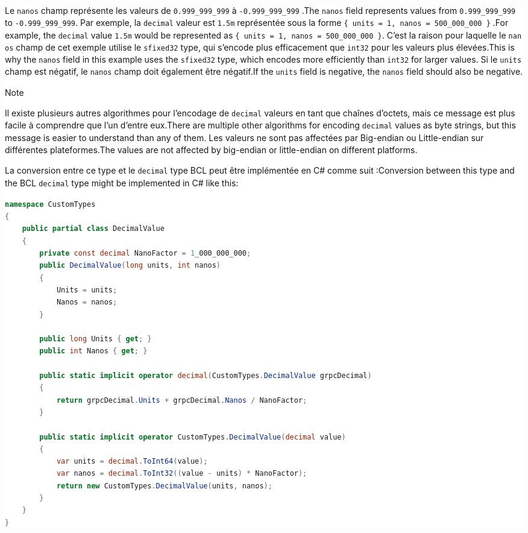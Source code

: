 <span data-ttu-id="7fd0c-174">Le `nanos` champ représente les valeurs de `0.999_999_999` à `-0.999_999_999` .</span><span class="sxs-lookup"><span data-stu-id="7fd0c-174">The `nanos` field represents values from `0.999_999_999` to `-0.999_999_999`.</span></span> <span data-ttu-id="7fd0c-175">Par exemple, la `decimal` valeur est `1.5m` représentée sous la forme `{ units = 1, nanos = 500_000_000 }` .</span><span class="sxs-lookup"><span data-stu-id="7fd0c-175">For example, the `decimal` value `1.5m` would be represented as `{ units = 1, nanos = 500_000_000 }`.</span></span> <span data-ttu-id="7fd0c-176">C’est la raison pour laquelle le `nanos` champ de cet exemple utilise le `sfixed32` type, qui s’encode plus efficacement que `int32` pour les valeurs plus élevées.</span><span class="sxs-lookup"><span data-stu-id="7fd0c-176">This is why the `nanos` field in this example uses the `sfixed32` type, which encodes more efficiently than `int32` for larger values.</span></span> <span data-ttu-id="7fd0c-177">Si le `units` champ est négatif, le `nanos` champ doit également être négatif.</span><span class="sxs-lookup"><span data-stu-id="7fd0c-177">If the `units` field is negative, the `nanos` field should also be negative.</span></span>

> [!NOTE]
> <span data-ttu-id="7fd0c-178">Il existe plusieurs autres algorithmes pour l’encodage de `decimal` valeurs en tant que chaînes d’octets, mais ce message est plus facile à comprendre que l’un d’entre eux.</span><span class="sxs-lookup"><span data-stu-id="7fd0c-178">There are multiple other algorithms for encoding `decimal` values as byte strings, but this message is easier to understand than any of them.</span></span> <span data-ttu-id="7fd0c-179">Les valeurs ne sont pas affectées par Big-endian ou Little-endian sur différentes plateformes.</span><span class="sxs-lookup"><span data-stu-id="7fd0c-179">The values are not affected by big-endian or little-endian on different platforms.</span></span>

<span data-ttu-id="7fd0c-180">La conversion entre ce type et le `decimal` type BCL peut être implémentée en C# comme suit :</span><span class="sxs-lookup"><span data-stu-id="7fd0c-180">Conversion between this type and the BCL `decimal` type might be implemented in C# like this:</span></span>

```csharp
namespace CustomTypes
{
    public partial class DecimalValue
    {
        private const decimal NanoFactor = 1_000_000_000;
        public DecimalValue(long units, int nanos)
        {
            Units = units;
            Nanos = nanos;
        }

        public long Units { get; }
        public int Nanos { get; }

        public static implicit operator decimal(CustomTypes.DecimalValue grpcDecimal)
        {
            return grpcDecimal.Units + grpcDecimal.Nanos / NanoFactor;
        }

        public static implicit operator CustomTypes.DecimalValue(decimal value)
        {
            var units = decimal.ToInt64(value);
            var nanos = decimal.ToInt32((value - units) * NanoFactor);
            return new CustomTypes.DecimalValue(units, nanos);
        }
    }
}
```
